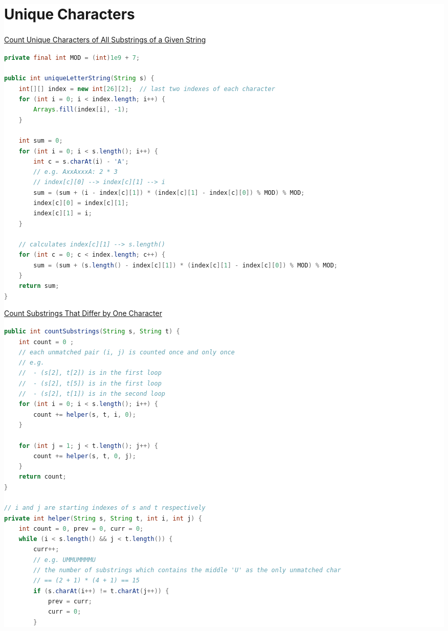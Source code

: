 # Unique Characters

[Count Unique Characters of All Substrings of a Given String][count-unique-characters-of-all-substrings-of-a-given-string]

```java
private final int MOD = (int)1e9 + 7;

public int uniqueLetterString(String s) {
    int[][] index = new int[26][2];  // last two indexes of each character
    for (int i = 0; i < index.length; i++) {
        Arrays.fill(index[i], -1);
    }

    int sum = 0;
    for (int i = 0; i < s.length(); i++) {
        int c = s.charAt(i) - 'A';
        // e.g. AxxAxxxA: 2 * 3
        // index[c][0] --> index[c][1] --> i
        sum = (sum + (i - index[c][1]) * (index[c][1] - index[c][0]) % MOD) % MOD;
        index[c][0] = index[c][1];
        index[c][1] = i;
    }

    // calculates index[c][1] --> s.length()
    for (int c = 0; c < index.length; c++) {
        sum = (sum + (s.length() - index[c][1]) * (index[c][1] - index[c][0]) % MOD) % MOD;
    }
    return sum;
}
```

[Count Substrings That Differ by One Character][count-substrings-that-differ-by-one-character]

```java
public int countSubstrings(String s, String t) {
    int count = 0 ;
    // each unmatched pair (i, j) is counted once and only once
    // e.g.
    //  - (s[2], t[2]) is in the first loop
    //  - (s[2], t[5]) is in the first loop
    //  - (s[2], t[1]) is in the second loop
    for (int i = 0; i < s.length(); i++) {
        count += helper(s, t, i, 0);
    }

    for (int j = 1; j < t.length(); j++) {
        count += helper(s, t, 0, j);
    }
    return count;
}

// i and j are starting indexes of s and t respectively
private int helper(String s, String t, int i, int j) {
    int count = 0, prev = 0, curr = 0;
    while (i < s.length() && j < t.length()) {
        curr++;
        // e.g. UMMUMMMMU
        // the number of substrings which contains the middle 'U' as the only unmatched char
        // == (2 + 1) * (4 + 1) == 15
        if (s.charAt(i++) != t.charAt(j++)) {
            prev = curr;
            curr = 0;
        }
```

[backspace-string-compare]: https://leetcode.com/problems/backspace-string-compare/
[check-if-an-original-string-exists-given-two-encoded-strings]: https://leetcode.com/problems/check-if-an-original-string-exists-given-two-encoded-strings/
[container-with-most-water]: https://leetcode.com/problems/container-with-most-water/
[count-collisions-on-a-road]: https://leetcode.com/problems/count-collisions-on-a-road/
[count-subarrays-with-fixed-bounds]: https://leetcode.com/problems/count-subarrays-with-fixed-bounds/
[count-substrings-that-differ-by-one-character]: https://leetcode.com/problems/count-substrings-that-differ-by-one-character/
[count-unique-characters-of-all-substrings-of-a-given-string]: https://leetcode.com/problems/count-unique-characters-of-all-substrings-of-a-given-string/
[get-the-maximum-score]: https://leetcode.com/problems/get-the-maximum-score/
[intersection-of-three-sorted-arrays]: https://leetcode.com/problems/intersection-of-three-sorted-arrays/
[longest-chunked-palindrome-decomposition]: https://leetcode.com/problems/longest-chunked-palindrome-decomposition/
[maximum-number-of-people-that-can-be-caught-in-tag]: https://leetcode.com/problems/maximum-number-of-people-that-can-be-caught-in-tag/
[maximum-score-of-a-good-subarray]: https://leetcode.com/problems/maximum-score-of-a-good-subarray/
[number-of-subsequences-that-satisfy-the-given-sum-condition]: https://leetcode.com/problems/number-of-subsequences-that-satisfy-the-given-sum-condition/
[number-of-zero-filled-subarrays]: https://leetcode.com/problems/number-of-zero-filled-subarrays/
[one-edit-distance]: https://leetcode.com/problems/one-edit-distance/
[push-dominoes]: https://leetcode.com/problems/push-dominoes/
[remove-all-adjacent-duplicates-in-string-ii]: https://leetcode.com/problems/remove-all-adjacent-duplicates-in-string-ii/
[shortest-word-distance-ii]: https://leetcode.com/problems/shortest-word-distance-ii/
[sort-transformed-array]: https://leetcode.com/problems/sort-transformed-array/
[the-latest-time-to-catch-a-bus]: https://leetcode.com/problems/the-latest-time-to-catch-a-bus/
[trapping-rain-water]: https://leetcode.com/problems/trapping-rain-water/